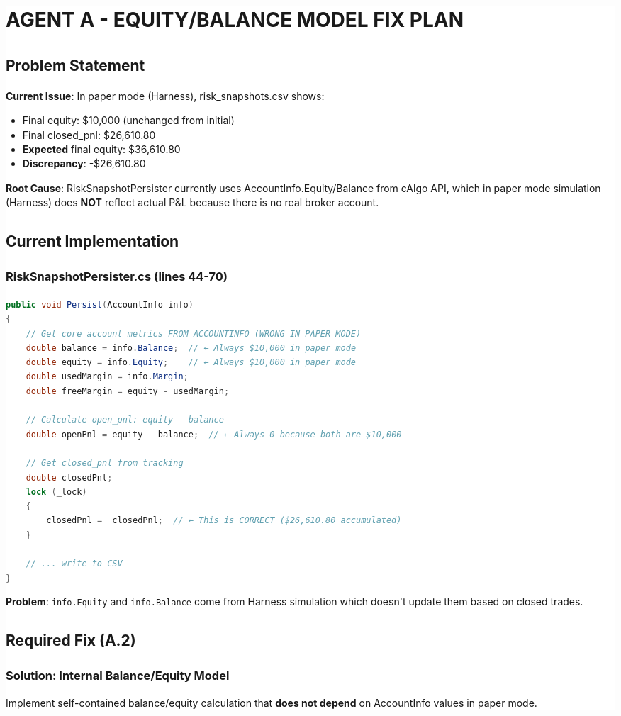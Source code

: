 # AGENT A - EQUITY/BALANCE MODEL FIX PLAN

## Problem Statement

**Current Issue**: In paper mode (Harness), risk_snapshots.csv shows:
- Final equity: $10,000 (unchanged from initial)
- Final closed_pnl: $26,610.80
- **Expected** final equity: $36,610.80
- **Discrepancy**: -$26,610.80

**Root Cause**: RiskSnapshotPersister currently uses AccountInfo.Equity/Balance from cAlgo API, which in paper mode simulation (Harness) does **NOT** reflect actual P&L because there is no real broker account.

## Current Implementation

### RiskSnapshotPersister.cs (lines 44-70)
```csharp
public void Persist(AccountInfo info)
{
    // Get core account metrics FROM ACCOUNTINFO (WRONG IN PAPER MODE)
    double balance = info.Balance;  // ← Always $10,000 in paper mode
    double equity = info.Equity;    // ← Always $10,000 in paper mode
    double usedMargin = info.Margin;
    double freeMargin = equity - usedMargin;

    // Calculate open_pnl: equity - balance 
    double openPnl = equity - balance;  // ← Always 0 because both are $10,000
    
    // Get closed_pnl from tracking
    double closedPnl;
    lock (_lock)
    {
        closedPnl = _closedPnl;  // ← This is CORRECT ($26,610.80 accumulated)
    }
    
    // ... write to CSV
}
```

**Problem**: `info.Equity` and `info.Balance` come from Harness simulation which doesn't update them based on closed trades.

## Required Fix (A.2)

### Solution: Internal Balance/Equity Model

Implement self-contained balance/equity calculation that **does not depend** on AccountInfo values in paper mode.
